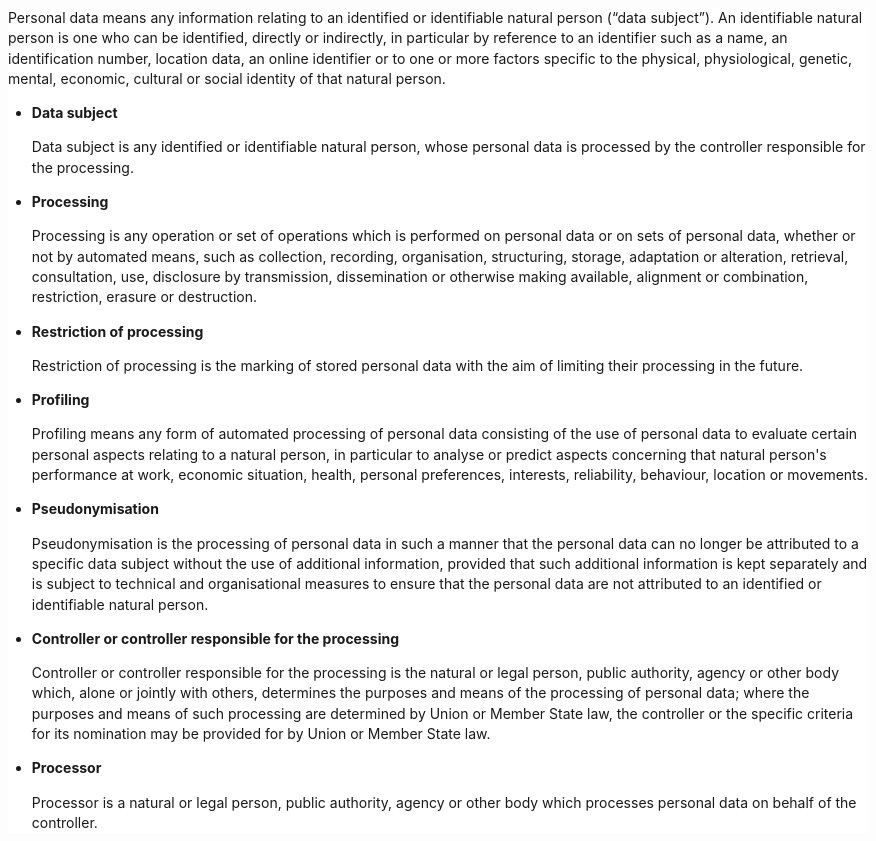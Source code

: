   Personal data means any information relating to an identified or identifiable
  natural person (“data subject”). An identifiable natural person is one who
  can be identified, directly or indirectly, in particular by reference to an
  identifier such as a name, an identification number, location data, an online
  identifier or to one or more factors specific to the physical, physiological,
  genetic, mental, economic, cultural or social identity of that natural
  person.

* **Data subject**

  Data subject is any identified or identifiable natural person, whose personal
  data is processed by the controller responsible for the processing.

* **Processing**

  Processing is any operation or set of operations which is performed on
  personal data or on sets of personal data, whether or not by automated means,
  such as collection, recording, organisation, structuring, storage, adaptation
  or alteration, retrieval, consultation, use, disclosure by transmission,
  dissemination or otherwise making available, alignment or combination,
  restriction, erasure or destruction.

* **Restriction of processing**

  Restriction of processing is the marking of stored personal data with the
  aim of limiting their processing in the future.

* **Profiling**

  Profiling means any form of automated processing of personal data consisting
  of the use of personal data to evaluate certain personal aspects relating to
  a natural person, in particular to analyse or predict aspects concerning that
  natural person's performance at work, economic situation, health, personal
  preferences, interests, reliability, behaviour, location or movements.

* **Pseudonymisation**

  Pseudonymisation is the processing of personal data in such a manner that the
  personal data can no longer be attributed to a specific data subject without
  the use of additional information, provided that such additional information
  is kept separately and is subject to technical and organisational measures to
  ensure that the personal data are not attributed to an identified or
  identifiable natural person.

* **Controller or controller responsible for the processing**

  Controller or controller responsible for the processing is the natural or
  legal person, public authority, agency or other body which, alone or jointly
  with others, determines the purposes and means of the processing of personal
  data; where the purposes and means of such processing are determined by Union
  or Member State law, the controller or the specific criteria for its
  nomination may be provided for by Union or Member State law.

* **Processor**

  Processor is a natural or legal person, public authority, agency or other
  body which processes personal data on behalf of the controller.
